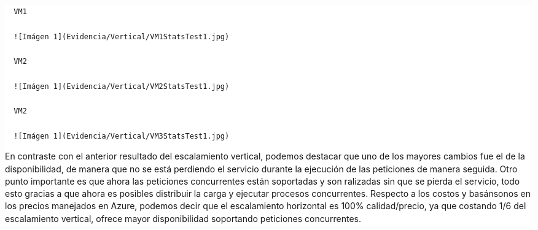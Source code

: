       VM1
      
      ![Imágen 1](Evidencia/Vertical/VM1StatsTest1.jpg)
      
      VM2
      
      ![Imágen 1](Evidencia/Vertical/VM2StatsTest1.jpg)
      
      VM2
      
      ![Imágen 1](Evidencia/Vertical/VM3StatsTest1.jpg)

   En contraste con el anterior resultado del escalamiento vertical, podemos destacar que uno de los mayores cambios fue el de la disponibilidad, de manera que no se está perdiendo el servicio durante la ejecución de las peticiones de manera seguida. Otro punto importante es que ahora las peticiones concurrentes están soportadas y son ralizadas sin que se pierda el servicio, todo esto gracias a que ahora es posibles distribuir la carga y ejecutar procesos concurrentes.
   Respecto a los costos y basánsonos en los precios manejados en Azure, podemos decir que el escalamiento horizontal es 100% calidad/precio, ya que costando 1/6 del escalamiento vertical, ofrece mayor disponibilidad soportando peticiones concurrentes.
   
